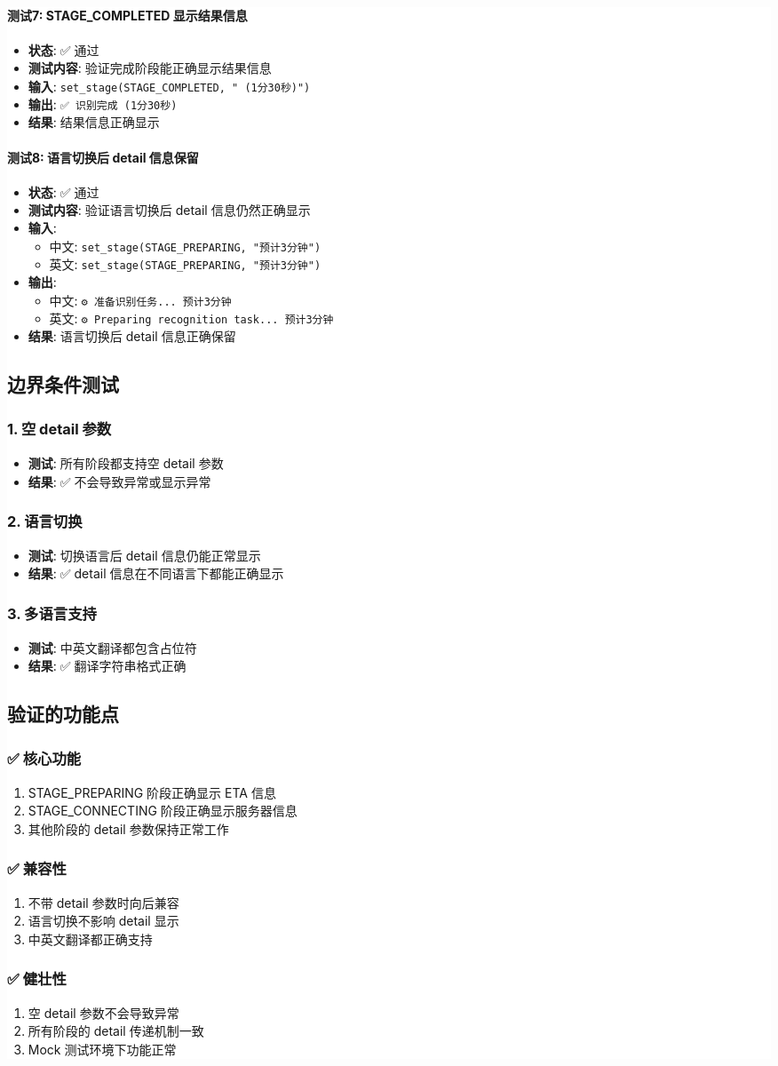 #### 测试7: STAGE_COMPLETED 显示结果信息
- **状态**: ✅ 通过
- **测试内容**: 验证完成阶段能正确显示结果信息
- **输入**: `set_stage(STAGE_COMPLETED, " (1分30秒)")`
- **输出**: `✅ 识别完成 (1分30秒)`
- **结果**: 结果信息正确显示

#### 测试8: 语言切换后 detail 信息保留
- **状态**: ✅ 通过
- **测试内容**: 验证语言切换后 detail 信息仍然正确显示
- **输入**: 
  - 中文: `set_stage(STAGE_PREPARING, "预计3分钟")`
  - 英文: `set_stage(STAGE_PREPARING, "预计3分钟")`
- **输出**: 
  - 中文: `⚙️ 准备识别任务... 预计3分钟`
  - 英文: `⚙️ Preparing recognition task... 预计3分钟`
- **结果**: 语言切换后 detail 信息正确保留

## 边界条件测试

### 1. 空 detail 参数
- **测试**: 所有阶段都支持空 detail 参数
- **结果**: ✅ 不会导致异常或显示异常

### 2. 语言切换
- **测试**: 切换语言后 detail 信息仍能正常显示
- **结果**: ✅ detail 信息在不同语言下都能正确显示

### 3. 多语言支持
- **测试**: 中英文翻译都包含占位符
- **结果**: ✅ 翻译字符串格式正确

## 验证的功能点

### ✅ 核心功能
1. STAGE_PREPARING 阶段正确显示 ETA 信息
2. STAGE_CONNECTING 阶段正确显示服务器信息
3. 其他阶段的 detail 参数保持正常工作

### ✅ 兼容性
1. 不带 detail 参数时向后兼容
2. 语言切换不影响 detail 显示
3. 中英文翻译都正确支持

### ✅ 健壮性
1. 空 detail 参数不会导致异常
2. 所有阶段的 detail 传递机制一致
3. Mock 测试环境下功能正常

